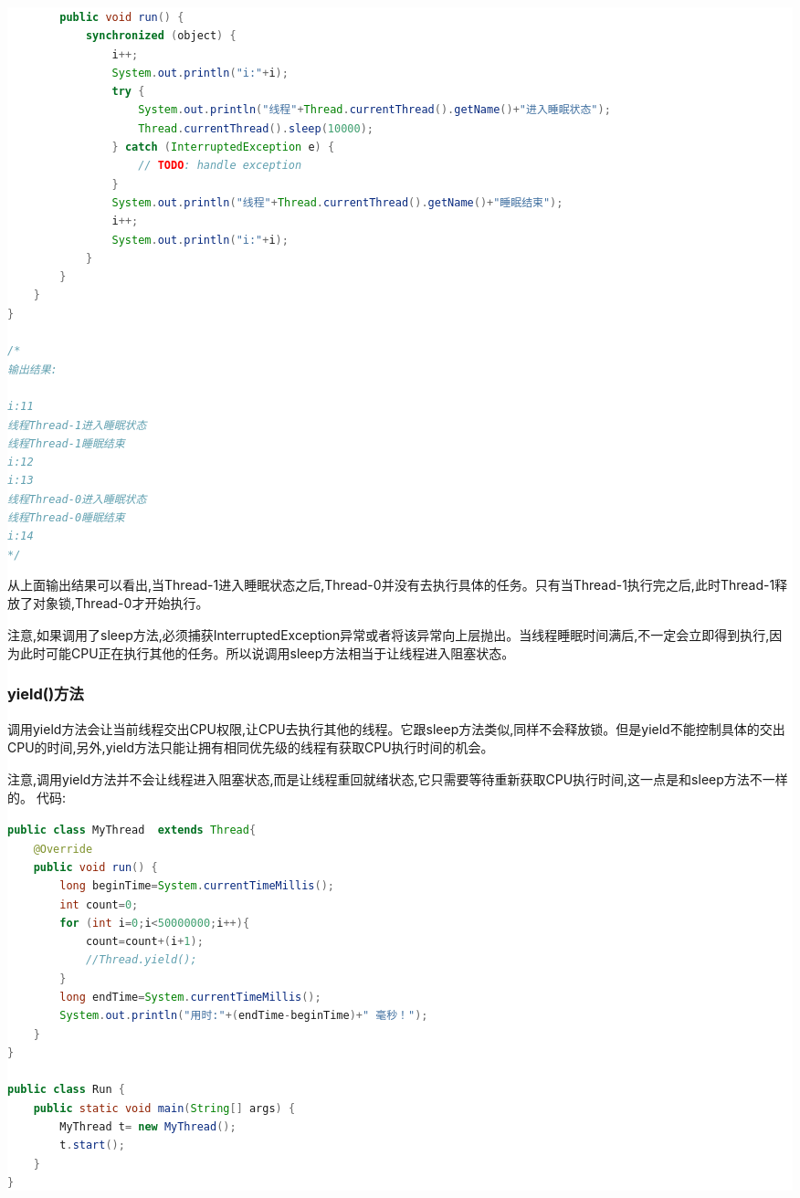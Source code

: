 ```java
        public void run() {
            synchronized (object) {
                i++;
                System.out.println("i:"+i);
                try {
                    System.out.println("线程"+Thread.currentThread().getName()+"进入睡眠状态");
                    Thread.currentThread().sleep(10000);
                } catch (InterruptedException e) {
                    // TODO: handle exception
                }
                System.out.println("线程"+Thread.currentThread().getName()+"睡眠结束");
                i++;
                System.out.println("i:"+i);
            }
        }
    }
}

/*
输出结果:

i:11
线程Thread-1进入睡眠状态
线程Thread-1睡眠结束
i:12
i:13
线程Thread-0进入睡眠状态
线程Thread-0睡眠结束
i:14
*/
```
从上面输出结果可以看出,当Thread-1进入睡眠状态之后,Thread-0并没有去执行具体的任务。只有当Thread-1执行完之后,此时Thread-1释放了对象锁,Thread-0才开始执行。

注意,如果调用了sleep方法,必须捕获InterruptedException异常或者将该异常向上层抛出。当线程睡眠时间满后,不一定会立即得到执行,因为此时可能CPU正在执行其他的任务。所以说调用sleep方法相当于让线程进入阻塞状态。

### yield()方法

调用yield方法会让当前线程交出CPU权限,让CPU去执行其他的线程。它跟sleep方法类似,同样不会释放锁。但是yield不能控制具体的交出CPU的时间,另外,yield方法只能让拥有相同优先级的线程有获取CPU执行时间的机会。

注意,调用yield方法并不会让线程进入阻塞状态,而是让线程重回就绪状态,它只需要等待重新获取CPU执行时间,这一点是和sleep方法不一样的。
代码:
```java
public class MyThread  extends Thread{
    @Override
    public void run() {
        long beginTime=System.currentTimeMillis();
        int count=0;
        for (int i=0;i<50000000;i++){
            count=count+(i+1);
            //Thread.yield();
        }
        long endTime=System.currentTimeMillis();
        System.out.println("用时:"+(endTime-beginTime)+" 毫秒！");
    }
}
 
public class Run {
    public static void main(String[] args) {
        MyThread t= new MyThread();
        t.start();
    }
}
```